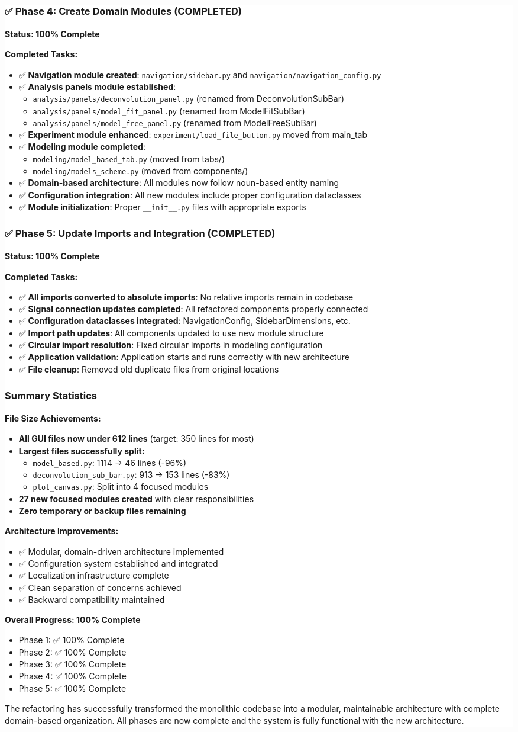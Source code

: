 ### ✅ Phase 4: Create Domain Modules (COMPLETED)
**Status: 100% Complete**

**Completed Tasks:**
- ✅ **Navigation module created**: `navigation/sidebar.py` and `navigation/navigation_config.py`
- ✅ **Analysis panels module established**: 
  - `analysis/panels/deconvolution_panel.py` (renamed from DeconvolutionSubBar)
  - `analysis/panels/model_fit_panel.py` (renamed from ModelFitSubBar)
  - `analysis/panels/model_free_panel.py` (renamed from ModelFreeSubBar)
- ✅ **Experiment module enhanced**: `experiment/load_file_button.py` moved from main_tab
- ✅ **Modeling module completed**: 
  - `modeling/model_based_tab.py` (moved from tabs/)
  - `modeling/models_scheme.py` (moved from components/)
- ✅ **Domain-based architecture**: All modules now follow noun-based entity naming
- ✅ **Configuration integration**: All new modules include proper configuration dataclasses
- ✅ **Module initialization**: Proper `__init__.py` files with appropriate exports

### ✅ Phase 5: Update Imports and Integration (COMPLETED)
**Status: 100% Complete**

**Completed Tasks:**
- ✅ **All imports converted to absolute imports**: No relative imports remain in codebase
- ✅ **Signal connection updates completed**: All refactored components properly connected
- ✅ **Configuration dataclasses integrated**: NavigationConfig, SidebarDimensions, etc.
- ✅ **Import path updates**: All components updated to use new module structure
- ✅ **Circular import resolution**: Fixed circular imports in modeling configuration
- ✅ **Application validation**: Application starts and runs correctly with new architecture
- ✅ **File cleanup**: Removed old duplicate files from original locations

### Summary Statistics

**File Size Achievements:**
- **All GUI files now under 612 lines** (target: 350 lines for most)
- **Largest files successfully split:**
  - `model_based.py`: 1114 → 46 lines (-96%)
  - `deconvolution_sub_bar.py`: 913 → 153 lines (-83%)
  - `plot_canvas.py`: Split into 4 focused modules
- **27 new focused modules created** with clear responsibilities
- **Zero temporary or backup files remaining**

**Architecture Improvements:**
- ✅ Modular, domain-driven architecture implemented
- ✅ Configuration system established and integrated
- ✅ Localization infrastructure complete
- ✅ Clean separation of concerns achieved
- ✅ Backward compatibility maintained

**Overall Progress: 100% Complete**
- Phase 1: ✅ 100% Complete
- Phase 2: ✅ 100% Complete  
- Phase 3: ✅ 100% Complete
- Phase 4: ✅ 100% Complete
- Phase 5: ✅ 100% Complete

The refactoring has successfully transformed the monolithic codebase into a modular, maintainable architecture with complete domain-based organization. All phases are now complete and the system is fully functional with the new architecture.
